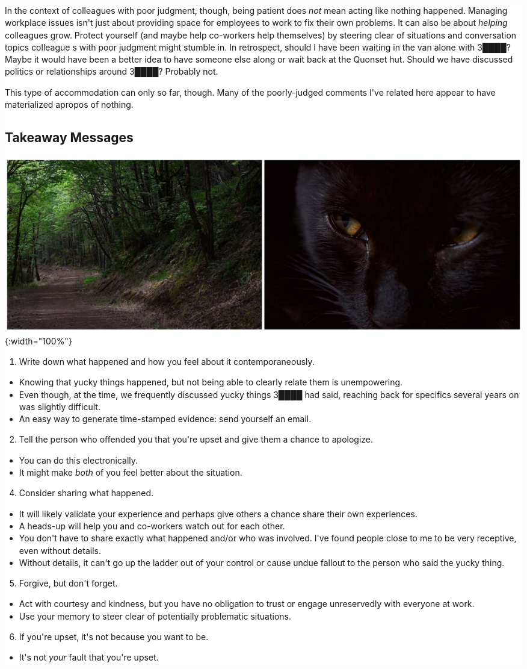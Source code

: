 In the context of colleagues with poor judgment, though, being patient does *not* mean acting like nothing happened.
Managing workplace issues isn't just about providing space for employees to work to fix their own problems.
It can also be about *helping* colleagues grow.
Protect yourself (and maybe help co-workers help themselves) by steering clear of situations and conversation topics colleague  s with poor judgment might stumble in.
In retrospect, should I have been waiting in the van alone with 3████?
Maybe it would have been a better idea to have someone else along or wait back at the Quonset hut.
Should we have discussed politics or relationships around 3████?
Probably not.

This type of accommodation can only so far, though.
Many of the poorly-judged comments I've related here appear to have materialized apropos of nothing.

## Takeaway Messages

![A road ahead and a cat thinking.](/resources/reflecting-road-ahead.jpg){:width="100%"}

1. Write down what happened and how you feel about it contemporaneously.
  * Knowing that yucky things happened, but not being able to clearly relate them is unempowering.
  * Even though, at the time, we frequently discussed yucky things 3████ had said, reaching back for specifics several years on was slightly difficult.
  * An easy way to generate time-stamped evidence: send yourself an email.
2. Tell the person who offended you that you're upset and give them a chance to apologize.
  * You can do this electronically.
  * It might make *both* of you feel better about the situation.
4. Consider sharing what happened.
  * It will likely validate your experience and perhaps give others a chance share their own experiences.
  * A heads-up will help you and co-workers watch out for each other.
  * You don't have to share exactly what happened and/or who was involved.
  I've found people close to me to be very receptive, even without details.
  * Without details, it can't go up the ladder out of your control or cause undue fallout to the person who said the yucky thing.
5. Forgive, but don't forget.
  * Act with courtesy and kindness, but you have no obligation to trust or engage unreservedly with everyone at work.
  * Use your memory to steer clear of potentially problematic situations.
6. If you're upset, it's not because you want to be.
  * It's not *your* fault that you're upset.
